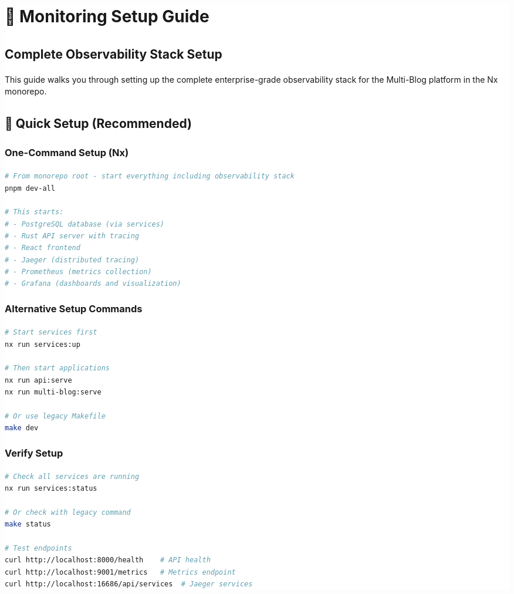 # 🔧 Monitoring Setup Guide

## Complete Observability Stack Setup

This guide walks you through setting up the complete enterprise-grade observability stack for the Multi-Blog platform in the Nx monorepo.

## 🎯 Quick Setup (Recommended)

### One-Command Setup (Nx)
```bash
# From monorepo root - start everything including observability stack
pnpm dev-all

# This starts:
# - PostgreSQL database (via services)
# - Rust API server with tracing
# - React frontend
# - Jaeger (distributed tracing)
# - Prometheus (metrics collection)
# - Grafana (dashboards and visualization)
```

### Alternative Setup Commands
```bash
# Start services first
nx run services:up

# Then start applications
nx run api:serve
nx run multi-blog:serve

# Or use legacy Makefile
make dev
```

### Verify Setup
```bash
# Check all services are running
nx run services:status

# Or check with legacy command
make status

# Test endpoints
curl http://localhost:8000/health    # API health
curl http://localhost:9001/metrics   # Metrics endpoint
curl http://localhost:16686/api/services  # Jaeger services
```
